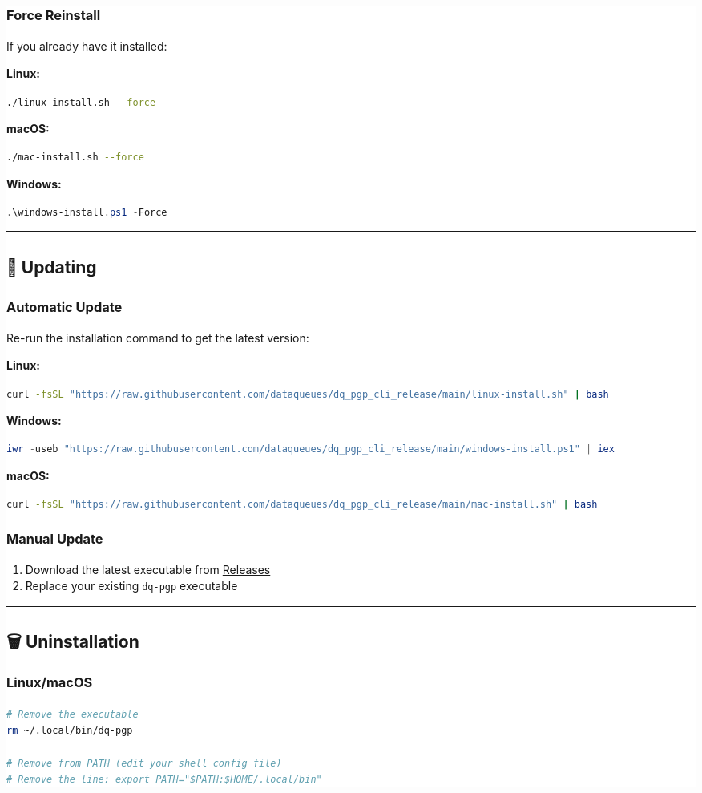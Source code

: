### Force Reinstall
If you already have it installed:

**Linux:**
```bash
./linux-install.sh --force
```

**macOS:**
```bash
./mac-install.sh --force
```

**Windows:**
```powershell
.\windows-install.ps1 -Force
```

---

## 🔄 Updating

### Automatic Update
Re-run the installation command to get the latest version:

**Linux:**
```bash
curl -fsSL "https://raw.githubusercontent.com/dataqueues/dq_pgp_cli_release/main/linux-install.sh" | bash
```

**Windows:**
```powershell
iwr -useb "https://raw.githubusercontent.com/dataqueues/dq_pgp_cli_release/main/windows-install.ps1" | iex
```

**macOS:**
```bash
curl -fsSL "https://raw.githubusercontent.com/dataqueues/dq_pgp_cli_release/main/mac-install.sh" | bash
```

### Manual Update
1. Download the latest executable from [Releases](https://github.com/dataqueues/dq_pgp_cli_release/releases)
2. Replace your existing `dq-pgp` executable

---

## 🗑️ Uninstallation

### Linux/macOS
```bash
# Remove the executable
rm ~/.local/bin/dq-pgp

# Remove from PATH (edit your shell config file)
# Remove the line: export PATH="$PATH:$HOME/.local/bin"
```
